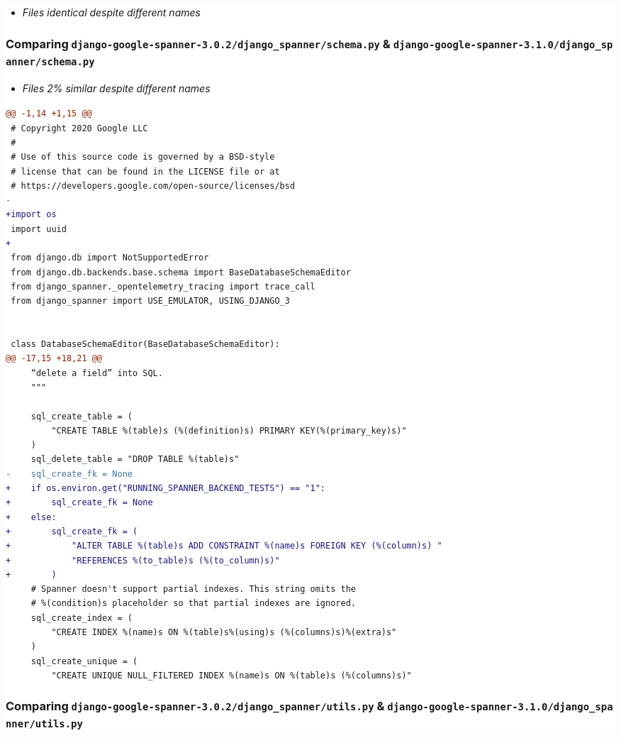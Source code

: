  * *Files identical despite different names*

### Comparing `django-google-spanner-3.0.2/django_spanner/schema.py` & `django-google-spanner-3.1.0/django_spanner/schema.py`

 * *Files 2% similar despite different names*

```diff
@@ -1,14 +1,15 @@
 # Copyright 2020 Google LLC
 #
 # Use of this source code is governed by a BSD-style
 # license that can be found in the LICENSE file or at
 # https://developers.google.com/open-source/licenses/bsd
-
+import os
 import uuid
+
 from django.db import NotSupportedError
 from django.db.backends.base.schema import BaseDatabaseSchemaEditor
 from django_spanner._opentelemetry_tracing import trace_call
 from django_spanner import USE_EMULATOR, USING_DJANGO_3
 
 
 class DatabaseSchemaEditor(BaseDatabaseSchemaEditor):
@@ -17,15 +18,21 @@
     “delete a field” into SQL.
     """
 
     sql_create_table = (
         "CREATE TABLE %(table)s (%(definition)s) PRIMARY KEY(%(primary_key)s)"
     )
     sql_delete_table = "DROP TABLE %(table)s"
-    sql_create_fk = None
+    if os.environ.get("RUNNING_SPANNER_BACKEND_TESTS") == "1":
+        sql_create_fk = None
+    else:
+        sql_create_fk = (
+            "ALTER TABLE %(table)s ADD CONSTRAINT %(name)s FOREIGN KEY (%(column)s) "
+            "REFERENCES %(to_table)s (%(to_column)s)"
+        )
     # Spanner doesn't support partial indexes. This string omits the
     # %(condition)s placeholder so that partial indexes are ignored.
     sql_create_index = (
         "CREATE INDEX %(name)s ON %(table)s%(using)s (%(columns)s)%(extra)s"
     )
     sql_create_unique = (
         "CREATE UNIQUE NULL_FILTERED INDEX %(name)s ON %(table)s (%(columns)s)"
```

### Comparing `django-google-spanner-3.0.2/django_spanner/utils.py` & `django-google-spanner-3.1.0/django_spanner/utils.py`
